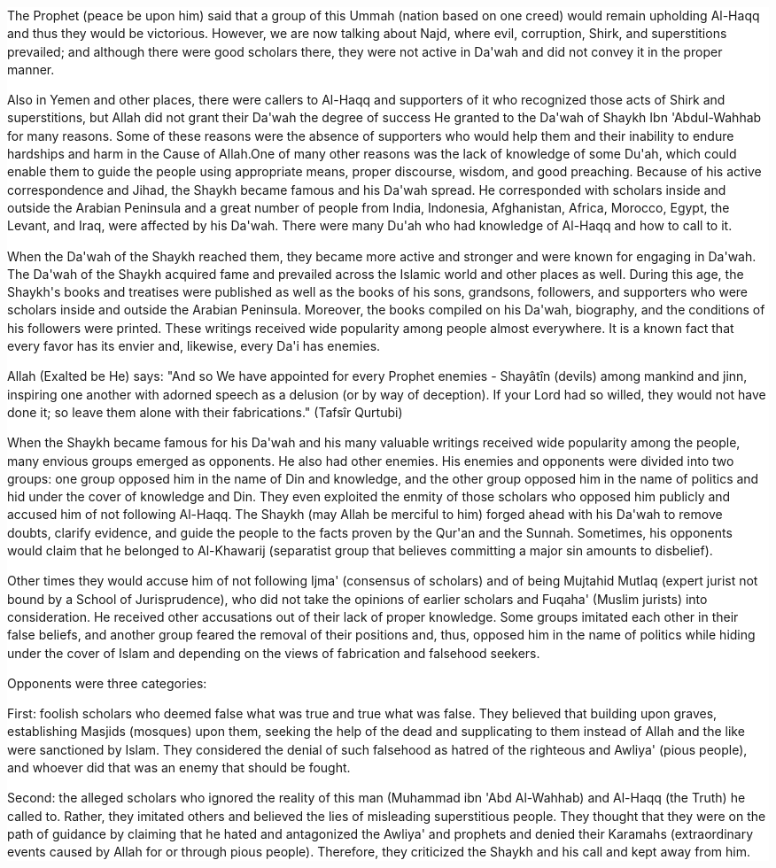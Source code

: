 The Prophet (peace be upon him) said that a group of this Ummah (nation based on one creed) would remain upholding Al-Haqq and thus they would be victorious. However, we are now talking about Najd, where evil, corruption, Shirk, and superstitions prevailed; and although there were good scholars there, they were not active in Da'wah and did not convey it in the proper manner.

Also in Yemen and other places, there were callers to Al-Haqq and supporters of it who recognized those acts of Shirk and superstitions, but Allah did not grant their Da'wah the degree of success He granted to the Da'wah of Shaykh Ibn 'Abdul-Wahhab for many reasons. Some of these reasons were the absence of supporters who would help them and their inability to endure hardships and harm in the Cause of Allah.One of many other reasons was the lack of knowledge of some Du'ah, which could enable them to guide the people using appropriate means, proper discourse, wisdom, and good preaching. Because of his active correspondence and Jihad, the Shaykh became famous and his Da'wah spread. He corresponded with scholars inside and outside the Arabian Peninsula and a great number of people from India, Indonesia, Afghanistan, Africa, Morocco, Egypt, the Levant, and Iraq, were affected by his Da'wah. There were many Du'ah who had knowledge of Al-Haqq and how to call to it. 

When the Da'wah of the Shaykh reached them, they became more active and stronger and were known for engaging in Da'wah. The Da'wah of the Shaykh acquired fame and prevailed across the Islamic world and other places as well. During this age, the Shaykh's books and treatises were published as well as the books of his sons, grandsons, followers, and supporters who were scholars inside and outside the Arabian Peninsula. Moreover, the books compiled on his Da'wah, biography, and the conditions of his followers were printed. These writings received wide popularity among people almost everywhere. It is a known fact that every favor has its envier and, likewise, every Da'i has enemies. 

Allah (Exalted be He) says:  "And so We have appointed for every Prophet enemies - Shayâtîn (devils) among mankind and jinn, inspiring one another with adorned speech as a delusion (or by way of deception). If your Lord had so willed, they would not have done it; so leave them alone with their fabrications." (Tafsîr Qurtubi) 

When the Shaykh became famous for his Da'wah and his many valuable writings received wide popularity among the people, many envious groups emerged as opponents. He also had other enemies. His enemies and opponents were divided into two groups: one group opposed him in the name of Din and knowledge, and the other group opposed him in the name of politics and hid under the cover of knowledge and Din. They even exploited the enmity of those scholars who opposed him publicly and accused him of not following Al-Haqq. The Shaykh (may Allah be merciful to him) forged ahead with his Da'wah to remove doubts, clarify evidence, and guide the people to the facts proven by the Qur'an and the Sunnah. Sometimes, his opponents would claim that he belonged to Al-Khawarij (separatist group that believes committing a major sin amounts to disbelief). 

Other times they would accuse him of not following Ijma' (consensus of scholars) and of being Mujtahid Mutlaq (expert jurist not bound by a School of Jurisprudence), who did not take the opinions of earlier scholars and Fuqaha' (Muslim jurists) into consideration. He received other accusations out of their lack of proper knowledge. Some groups imitated each other in their false beliefs, and another group feared the removal of their positions and, thus, opposed him in the name of politics while hiding under the cover of Islam and depending on the views of fabrication and falsehood seekers.

Opponents were three categories:

First: foolish scholars who deemed false what was true and true what was false. They believed that building upon graves, establishing Masjids (mosques) upon them, seeking the help of the dead and supplicating to them instead of Allah and the like were sanctioned by Islam. They considered the denial of such falsehood as hatred of the righteous and Awliya' (pious people), and whoever did that was an enemy that should be fought.

Second: the alleged scholars who ignored the reality of this man (Muhammad ibn 'Abd Al-Wahhab) and Al-Haqq (the Truth) he called to. Rather, they imitated others and believed the lies of misleading superstitious people. They thought that they were on the path of guidance by claiming that he hated and antagonized the Awliya' and prophets and denied their Karamahs (extraordinary events caused by Allah for or through pious people). Therefore, they criticized the Shaykh and his call and kept away from him.
